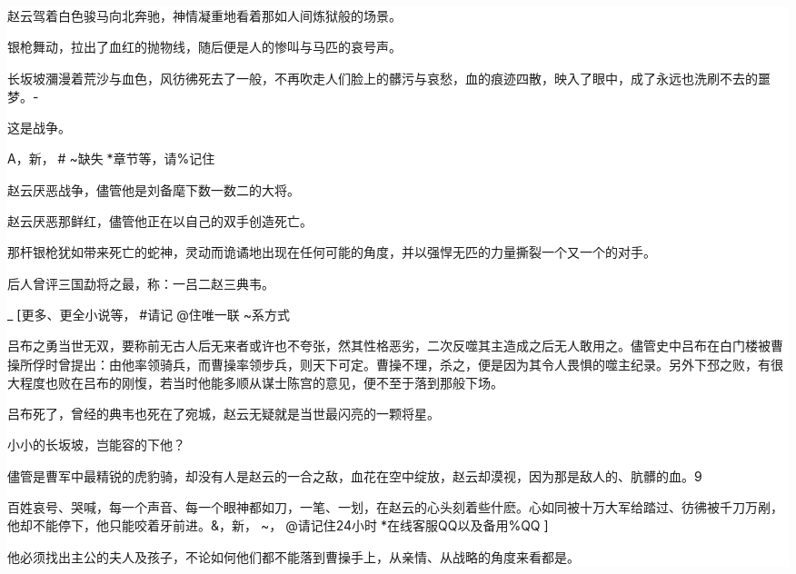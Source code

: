 

赵云驾着白色骏马向北奔驰，神情凝重地看着那如人间炼狱般的场景。





银枪舞动，拉出了血红的抛物线，随后便是人的惨叫与马匹的哀号声。





长坂坡瀰漫着荒沙与血色，风彷彿死去了一般，不再吹走人们脸上的髒污与哀愁，血的痕迹四散，映入了眼中，成了永远也洗刷不去的噩梦。-





这是战争。



A，新， # ~缺失 *章节等，请%记住



赵云厌恶战争，儘管他是刘备麾下数一数二的大将。





赵云厌恶那鲜红，儘管他正在以自己的双手创造死亡。





那杆银枪犹如带来死亡的蛇神，灵动而诡谲地出现在任何可能的角度，并以强悍无匹的力量撕裂一个又一个的对手。



后人曾评三国勐将之最，称：一吕二赵三典韦。

 _ [更多、更全小说等， #请记 @住唯一联 ~系方式



吕布之勇当世无双，要称前无古人后无来者或许也不夸张，然其性格恶劣，二次反噬其主造成之后无人敢用之。儘管史中吕布在白门楼被曹操所俘时曾提出：由他率领骑兵，而曹操率领步兵，则天下可定。曹操不理，杀之，便是因为其令人畏惧的噬主纪录。另外下邳之败，有很大程度也败在吕布的刚愎，若当时他能多顺从谋士陈宫的意见，便不至于落到那般下场。





吕布死了，曾经的典韦也死在了宛城，赵云无疑就是当世最闪亮的一颗将星。



小小的长坂坡，岂能容的下他？





儘管是曹军中最精锐的虎豹骑，却没有人是赵云的一合之敌，血花在空中绽放，赵云却漠视，因为那是敌人的、肮髒的血。9



百姓哀号、哭喊，每一个声音、每一个眼神都如刀，一笔、一划，在赵云的心头刻着些什麽。心如同被十万大军给踏过、彷彿被千刀万剐，他却不能停下，他只能咬着牙前进。&，新， ~， @请记住24小时 *在线客服QQ以及备用%QQ ]





他必须找出主公的夫人及孩子，不论如何他们都不能落到曹操手上，从亲情、从战略的角度来看都是。
